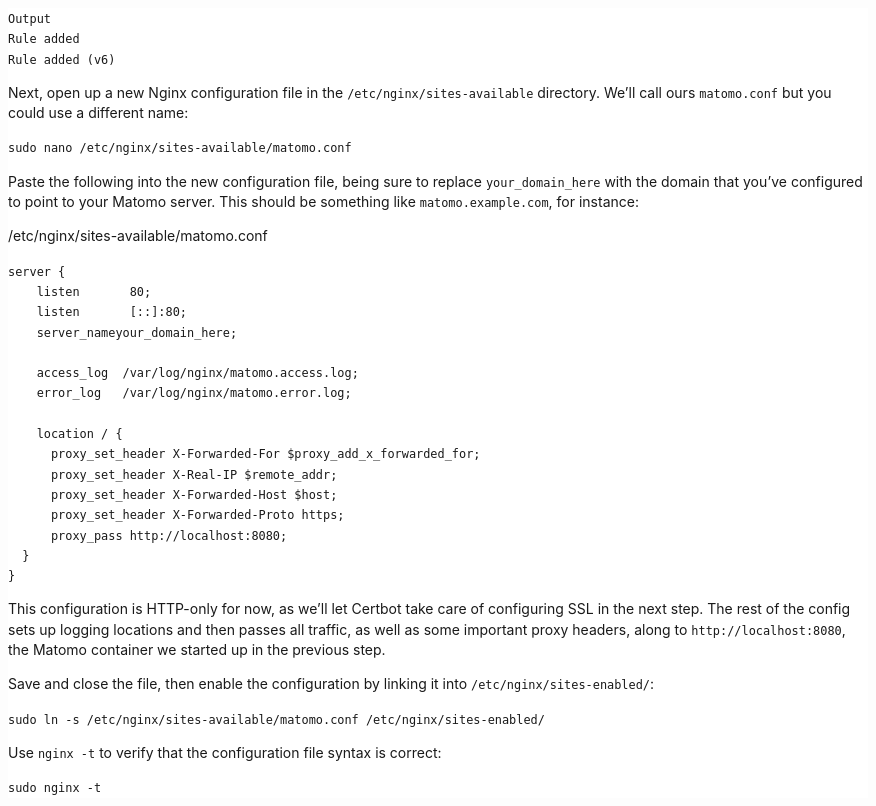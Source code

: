 ```
Output
Rule added
Rule added (v6)

```

Next, open up a new Nginx configuration file in the `/etc/nginx/sites-available` directory. We’ll call ours `matomo.conf` but you could use a different name:

```
sudo nano /etc/nginx/sites-available/matomo.conf

```

Paste the following into the new configuration file, being sure to replace `your_domain_here` with the domain that you’ve configured to point to your Matomo server. This should be something like `matomo.example.com`, for instance:

/etc/nginx/sites-available/matomo.conf
```
server {
    listen       80;
    listen       [::]:80;
    server_nameyour_domain_here;

    access_log  /var/log/nginx/matomo.access.log;
    error_log   /var/log/nginx/matomo.error.log;

    location / {
      proxy_set_header X-Forwarded-For $proxy_add_x_forwarded_for;
      proxy_set_header X-Real-IP $remote_addr;
      proxy_set_header X-Forwarded-Host $host;
      proxy_set_header X-Forwarded-Proto https;
      proxy_pass http://localhost:8080;
  }
}

```

This configuration is HTTP-only for now, as we’ll let Certbot take care of configuring SSL in the next step. The rest of the config sets up logging locations and then passes all traffic, as well as some important proxy headers, along to `http://localhost:8080`, the Matomo container we started up in the previous step.

Save and close the file, then enable the configuration by linking it into `/etc/nginx/sites-enabled/`:

```
sudo ln -s /etc/nginx/sites-available/matomo.conf /etc/nginx/sites-enabled/

```

Use `nginx -t` to verify that the configuration file syntax is correct:

```
sudo nginx -t

```
